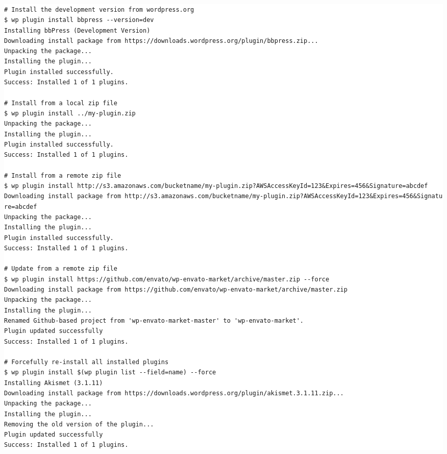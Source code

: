 
    # Install the development version from wordpress.org
    $ wp plugin install bbpress --version=dev
    Installing bbPress (Development Version)
    Downloading install package from https://downloads.wordpress.org/plugin/bbpress.zip...
    Unpacking the package...
    Installing the plugin...
    Plugin installed successfully.
    Success: Installed 1 of 1 plugins.

    # Install from a local zip file
    $ wp plugin install ../my-plugin.zip
    Unpacking the package...
    Installing the plugin...
    Plugin installed successfully.
    Success: Installed 1 of 1 plugins.

    # Install from a remote zip file
    $ wp plugin install http://s3.amazonaws.com/bucketname/my-plugin.zip?AWSAccessKeyId=123&Expires=456&Signature=abcdef
    Downloading install package from http://s3.amazonaws.com/bucketname/my-plugin.zip?AWSAccessKeyId=123&Expires=456&Signature=abcdef
    Unpacking the package...
    Installing the plugin...
    Plugin installed successfully.
    Success: Installed 1 of 1 plugins.

    # Update from a remote zip file
    $ wp plugin install https://github.com/envato/wp-envato-market/archive/master.zip --force
    Downloading install package from https://github.com/envato/wp-envato-market/archive/master.zip
    Unpacking the package...
    Installing the plugin...
    Renamed Github-based project from 'wp-envato-market-master' to 'wp-envato-market'.
    Plugin updated successfully
    Success: Installed 1 of 1 plugins.

    # Forcefully re-install all installed plugins
    $ wp plugin install $(wp plugin list --field=name) --force
    Installing Akismet (3.1.11)
    Downloading install package from https://downloads.wordpress.org/plugin/akismet.3.1.11.zip...
    Unpacking the package...
    Installing the plugin...
    Removing the old version of the plugin...
    Plugin updated successfully
    Success: Installed 1 of 1 plugins.
